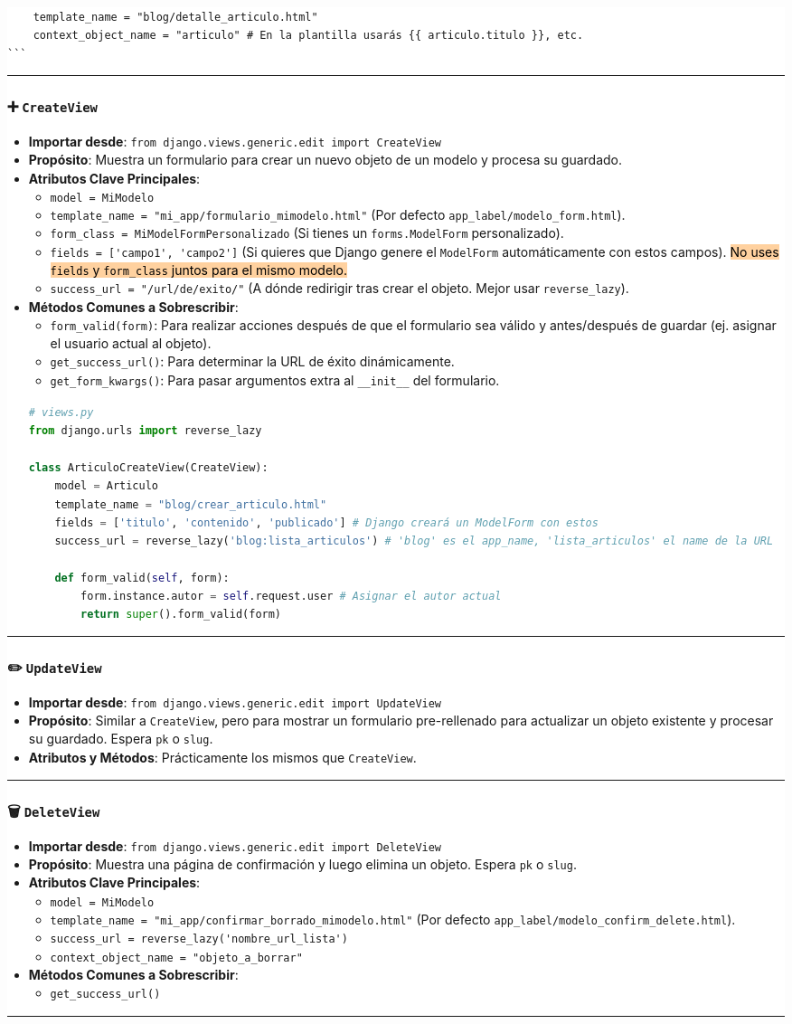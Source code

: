         template_name = "blog/detalle_articulo.html"
        context_object_name = "articulo" # En la plantilla usarás {{ articulo.titulo }}, etc.
    ```

---
### ➕ `CreateView`
- **Importar desde**: `from django.views.generic.edit import CreateView`
- **Propósito**: Muestra un formulario para crear un nuevo objeto de un modelo y procesa su guardado.
- **Atributos Clave Principales**:
    - `model = MiModelo`
    - `template_name = "mi_app/formulario_mimodelo.html"` (Por defecto `app_label/modelo_form.html`).
    - `form_class = MiModelFormPersonalizado` (Si tienes un `forms.ModelForm` personalizado).
    - `fields = ['campo1', 'campo2']` (Si quieres que Django genere el `ModelForm` automáticamente con estos campos). <mark style="background: #FFB86CA6;">No uses `fields` y `form_class` juntos para el mismo modelo.</mark>
    - `success_url = "/url/de/exito/"` (A dónde redirigir tras crear el objeto. Mejor usar `reverse_lazy`).
- **Métodos Comunes a Sobrescribir**:
    - `form_valid(form)`: Para realizar acciones después de que el formulario sea válido y antes/después de guardar (ej. asignar el usuario actual al objeto).
    - `get_success_url()`: Para determinar la URL de éxito dinámicamente.
    - `get_form_kwargs()`: Para pasar argumentos extra al `__init__` del formulario.
    ```python
    # views.py
    from django.urls import reverse_lazy
    
    class ArticuloCreateView(CreateView):
        model = Articulo
        template_name = "blog/crear_articulo.html"
        fields = ['titulo', 'contenido', 'publicado'] # Django creará un ModelForm con estos
        success_url = reverse_lazy('blog:lista_articulos') # 'blog' es el app_name, 'lista_articulos' el name de la URL
    
        def form_valid(self, form):
            form.instance.autor = self.request.user # Asignar el autor actual
            return super().form_valid(form)
    ```
    

---
### ✏️ `UpdateView`
- **Importar desde**: `from django.views.generic.edit import UpdateView`
- **Propósito**: Similar a `CreateView`, pero para mostrar un formulario pre-rellenado para actualizar un objeto existente y procesar su guardado. Espera `pk` o `slug`.
- **Atributos y Métodos**: Prácticamente los mismos que `CreateView`.

---
### 🗑️ `DeleteView`
- **Importar desde**: `from django.views.generic.edit import DeleteView`
- **Propósito**: Muestra una página de confirmación y luego elimina un objeto. Espera `pk` o `slug`.
- **Atributos Clave Principales**:
    - `model = MiModelo`
    - `template_name = "mi_app/confirmar_borrado_mimodelo.html"` (Por defecto `app_label/modelo_confirm_delete.html`).
    - `success_url = reverse_lazy('nombre_url_lista')`
    - `context_object_name = "objeto_a_borrar"`
- **Métodos Comunes a Sobrescribir**:
    - `get_success_url()`
---